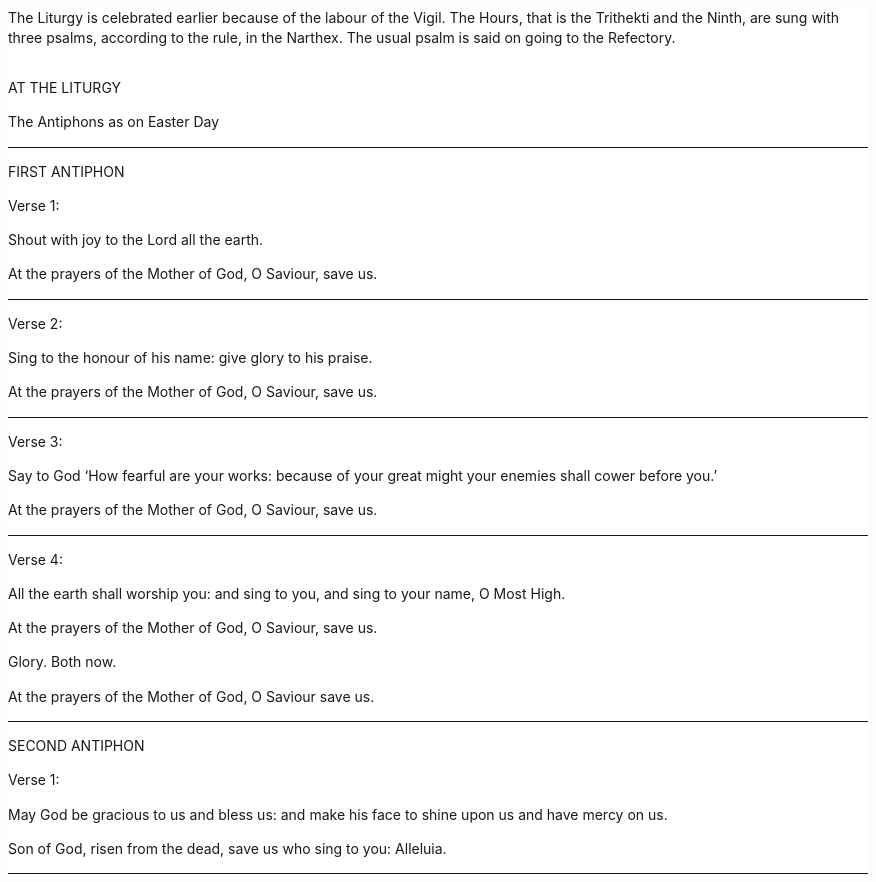 The Liturgy is celebrated earlier because of the labour of the Vigil.
The Hours, that is the Trithekti and the Ninth, are sung with three
psalms, according to the rule, in the Narthex. The usual psalm is said
on going to the Refectory.

## 

AT THE LITURGY

The Antiphons as on Easter Day

****

FIRST ANTIPHON

Verse 1:

Shout with joy to the Lord all the earth.

At the prayers of the Mother of God, O Saviour, save us.

****

Verse 2:

Sing to the honour of his name: give glory to his praise.

At the prayers of the Mother of God, O Saviour, save us.

****

Verse 3:

Say to God ‘How fearful are your works: because of your great might your
enemies shall cower before you.’

At the prayers of the Mother of God, O Saviour, save us.

****

Verse 4:

All the earth shall worship you: and sing to you, and sing to your name,
O Most High.

At the prayers of the Mother of God, O Saviour, save us.

Glory. Both now.

At the prayers of the Mother of God, O Saviour save us.

****

SECOND ANTIPHON

Verse 1:

May God be gracious to us and bless us: and make his face to shine upon
us and have mercy on us.

Son of God, risen from the dead, save us who sing to you: Alleluia.

****
